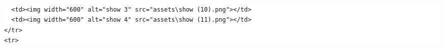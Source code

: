       <td><img width="600" alt="show 3" src="assets\show (10).png"></td>
      <td><img width="600" alt="show 4" src="assets\show (11).png"></td>
    </tr>
    <tr>